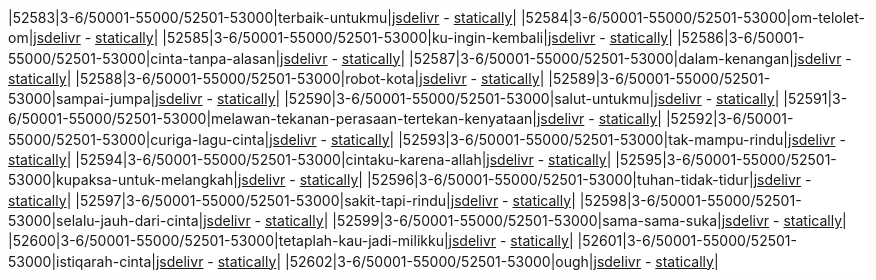 |52583|3-6/50001-55000/52501-53000|terbaik-untukmu|[jsdelivr](https://cdn.jsdelivr.net/gh/dbchord/webp-c-1280x720_3-6/50001-55000/52501-53000/terbaik-untukmu.webp) - [statically](https://cdn.statically.io/gh/dbchord/webp-c-1280x720_3-6/img/50001-55000/52501-53000/terbaik-untukmu.webp)|
|52584|3-6/50001-55000/52501-53000|om-telolet-om|[jsdelivr](https://cdn.jsdelivr.net/gh/dbchord/webp-c-1280x720_3-6/50001-55000/52501-53000/om-telolet-om.webp) - [statically](https://cdn.statically.io/gh/dbchord/webp-c-1280x720_3-6/img/50001-55000/52501-53000/om-telolet-om.webp)|
|52585|3-6/50001-55000/52501-53000|ku-ingin-kembali|[jsdelivr](https://cdn.jsdelivr.net/gh/dbchord/webp-c-1280x720_3-6/50001-55000/52501-53000/ku-ingin-kembali.webp) - [statically](https://cdn.statically.io/gh/dbchord/webp-c-1280x720_3-6/img/50001-55000/52501-53000/ku-ingin-kembali.webp)|
|52586|3-6/50001-55000/52501-53000|cinta-tanpa-alasan|[jsdelivr](https://cdn.jsdelivr.net/gh/dbchord/webp-c-1280x720_3-6/50001-55000/52501-53000/cinta-tanpa-alasan.webp) - [statically](https://cdn.statically.io/gh/dbchord/webp-c-1280x720_3-6/img/50001-55000/52501-53000/cinta-tanpa-alasan.webp)|
|52587|3-6/50001-55000/52501-53000|dalam-kenangan|[jsdelivr](https://cdn.jsdelivr.net/gh/dbchord/webp-c-1280x720_3-6/50001-55000/52501-53000/dalam-kenangan.webp) - [statically](https://cdn.statically.io/gh/dbchord/webp-c-1280x720_3-6/img/50001-55000/52501-53000/dalam-kenangan.webp)|
|52588|3-6/50001-55000/52501-53000|robot-kota|[jsdelivr](https://cdn.jsdelivr.net/gh/dbchord/webp-c-1280x720_3-6/50001-55000/52501-53000/robot-kota.webp) - [statically](https://cdn.statically.io/gh/dbchord/webp-c-1280x720_3-6/img/50001-55000/52501-53000/robot-kota.webp)|
|52589|3-6/50001-55000/52501-53000|sampai-jumpa|[jsdelivr](https://cdn.jsdelivr.net/gh/dbchord/webp-c-1280x720_3-6/50001-55000/52501-53000/sampai-jumpa.webp) - [statically](https://cdn.statically.io/gh/dbchord/webp-c-1280x720_3-6/img/50001-55000/52501-53000/sampai-jumpa.webp)|
|52590|3-6/50001-55000/52501-53000|salut-untukmu|[jsdelivr](https://cdn.jsdelivr.net/gh/dbchord/webp-c-1280x720_3-6/50001-55000/52501-53000/salut-untukmu.webp) - [statically](https://cdn.statically.io/gh/dbchord/webp-c-1280x720_3-6/img/50001-55000/52501-53000/salut-untukmu.webp)|
|52591|3-6/50001-55000/52501-53000|melawan-tekanan-perasaan-tertekan-kenyataan|[jsdelivr](https://cdn.jsdelivr.net/gh/dbchord/webp-c-1280x720_3-6/50001-55000/52501-53000/melawan-tekanan-perasaan-tertekan-kenyataan.webp) - [statically](https://cdn.statically.io/gh/dbchord/webp-c-1280x720_3-6/img/50001-55000/52501-53000/melawan-tekanan-perasaan-tertekan-kenyataan.webp)|
|52592|3-6/50001-55000/52501-53000|curiga-lagu-cinta|[jsdelivr](https://cdn.jsdelivr.net/gh/dbchord/webp-c-1280x720_3-6/50001-55000/52501-53000/curiga-lagu-cinta.webp) - [statically](https://cdn.statically.io/gh/dbchord/webp-c-1280x720_3-6/img/50001-55000/52501-53000/curiga-lagu-cinta.webp)|
|52593|3-6/50001-55000/52501-53000|tak-mampu-rindu|[jsdelivr](https://cdn.jsdelivr.net/gh/dbchord/webp-c-1280x720_3-6/50001-55000/52501-53000/tak-mampu-rindu.webp) - [statically](https://cdn.statically.io/gh/dbchord/webp-c-1280x720_3-6/img/50001-55000/52501-53000/tak-mampu-rindu.webp)|
|52594|3-6/50001-55000/52501-53000|cintaku-karena-allah|[jsdelivr](https://cdn.jsdelivr.net/gh/dbchord/webp-c-1280x720_3-6/50001-55000/52501-53000/cintaku-karena-allah.webp) - [statically](https://cdn.statically.io/gh/dbchord/webp-c-1280x720_3-6/img/50001-55000/52501-53000/cintaku-karena-allah.webp)|
|52595|3-6/50001-55000/52501-53000|kupaksa-untuk-melangkah|[jsdelivr](https://cdn.jsdelivr.net/gh/dbchord/webp-c-1280x720_3-6/50001-55000/52501-53000/kupaksa-untuk-melangkah.webp) - [statically](https://cdn.statically.io/gh/dbchord/webp-c-1280x720_3-6/img/50001-55000/52501-53000/kupaksa-untuk-melangkah.webp)|
|52596|3-6/50001-55000/52501-53000|tuhan-tidak-tidur|[jsdelivr](https://cdn.jsdelivr.net/gh/dbchord/webp-c-1280x720_3-6/50001-55000/52501-53000/tuhan-tidak-tidur.webp) - [statically](https://cdn.statically.io/gh/dbchord/webp-c-1280x720_3-6/img/50001-55000/52501-53000/tuhan-tidak-tidur.webp)|
|52597|3-6/50001-55000/52501-53000|sakit-tapi-rindu|[jsdelivr](https://cdn.jsdelivr.net/gh/dbchord/webp-c-1280x720_3-6/50001-55000/52501-53000/sakit-tapi-rindu.webp) - [statically](https://cdn.statically.io/gh/dbchord/webp-c-1280x720_3-6/img/50001-55000/52501-53000/sakit-tapi-rindu.webp)|
|52598|3-6/50001-55000/52501-53000|selalu-jauh-dari-cinta|[jsdelivr](https://cdn.jsdelivr.net/gh/dbchord/webp-c-1280x720_3-6/50001-55000/52501-53000/selalu-jauh-dari-cinta.webp) - [statically](https://cdn.statically.io/gh/dbchord/webp-c-1280x720_3-6/img/50001-55000/52501-53000/selalu-jauh-dari-cinta.webp)|
|52599|3-6/50001-55000/52501-53000|sama-sama-suka|[jsdelivr](https://cdn.jsdelivr.net/gh/dbchord/webp-c-1280x720_3-6/50001-55000/52501-53000/sama-sama-suka.webp) - [statically](https://cdn.statically.io/gh/dbchord/webp-c-1280x720_3-6/img/50001-55000/52501-53000/sama-sama-suka.webp)|
|52600|3-6/50001-55000/52501-53000|tetaplah-kau-jadi-milikku|[jsdelivr](https://cdn.jsdelivr.net/gh/dbchord/webp-c-1280x720_3-6/50001-55000/52501-53000/tetaplah-kau-jadi-milikku.webp) - [statically](https://cdn.statically.io/gh/dbchord/webp-c-1280x720_3-6/img/50001-55000/52501-53000/tetaplah-kau-jadi-milikku.webp)|
|52601|3-6/50001-55000/52501-53000|istiqarah-cinta|[jsdelivr](https://cdn.jsdelivr.net/gh/dbchord/webp-c-1280x720_3-6/50001-55000/52501-53000/istiqarah-cinta.webp) - [statically](https://cdn.statically.io/gh/dbchord/webp-c-1280x720_3-6/img/50001-55000/52501-53000/istiqarah-cinta.webp)|
|52602|3-6/50001-55000/52501-53000|ough|[jsdelivr](https://cdn.jsdelivr.net/gh/dbchord/webp-c-1280x720_3-6/50001-55000/52501-53000/ough.webp) - [statically](https://cdn.statically.io/gh/dbchord/webp-c-1280x720_3-6/img/50001-55000/52501-53000/ough.webp)|